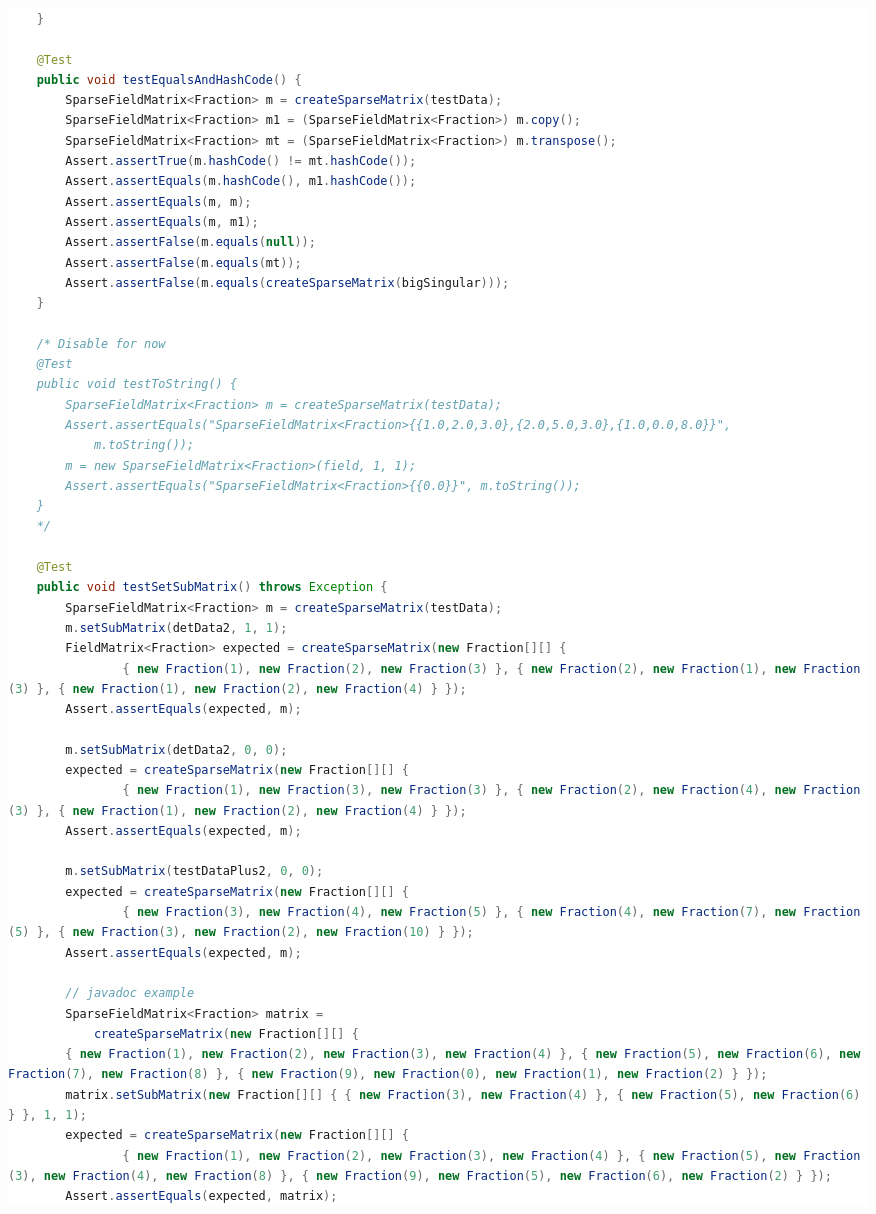 ```java
    }

    @Test
    public void testEqualsAndHashCode() {
        SparseFieldMatrix<Fraction> m = createSparseMatrix(testData);
        SparseFieldMatrix<Fraction> m1 = (SparseFieldMatrix<Fraction>) m.copy();
        SparseFieldMatrix<Fraction> mt = (SparseFieldMatrix<Fraction>) m.transpose();
        Assert.assertTrue(m.hashCode() != mt.hashCode());
        Assert.assertEquals(m.hashCode(), m1.hashCode());
        Assert.assertEquals(m, m);
        Assert.assertEquals(m, m1);
        Assert.assertFalse(m.equals(null));
        Assert.assertFalse(m.equals(mt));
        Assert.assertFalse(m.equals(createSparseMatrix(bigSingular)));
    }

    /* Disable for now
    @Test
    public void testToString() {
        SparseFieldMatrix<Fraction> m = createSparseMatrix(testData);
        Assert.assertEquals("SparseFieldMatrix<Fraction>{{1.0,2.0,3.0},{2.0,5.0,3.0},{1.0,0.0,8.0}}",
            m.toString());
        m = new SparseFieldMatrix<Fraction>(field, 1, 1);
        Assert.assertEquals("SparseFieldMatrix<Fraction>{{0.0}}", m.toString());
    }
    */

    @Test
    public void testSetSubMatrix() throws Exception {
        SparseFieldMatrix<Fraction> m = createSparseMatrix(testData);
        m.setSubMatrix(detData2, 1, 1);
        FieldMatrix<Fraction> expected = createSparseMatrix(new Fraction[][] {
                { new Fraction(1), new Fraction(2), new Fraction(3) }, { new Fraction(2), new Fraction(1), new Fraction(3) }, { new Fraction(1), new Fraction(2), new Fraction(4) } });
        Assert.assertEquals(expected, m);

        m.setSubMatrix(detData2, 0, 0);
        expected = createSparseMatrix(new Fraction[][] {
                { new Fraction(1), new Fraction(3), new Fraction(3) }, { new Fraction(2), new Fraction(4), new Fraction(3) }, { new Fraction(1), new Fraction(2), new Fraction(4) } });
        Assert.assertEquals(expected, m);

        m.setSubMatrix(testDataPlus2, 0, 0);
        expected = createSparseMatrix(new Fraction[][] {
                { new Fraction(3), new Fraction(4), new Fraction(5) }, { new Fraction(4), new Fraction(7), new Fraction(5) }, { new Fraction(3), new Fraction(2), new Fraction(10) } });
        Assert.assertEquals(expected, m);

        // javadoc example
        SparseFieldMatrix<Fraction> matrix =
            createSparseMatrix(new Fraction[][] {
        { new Fraction(1), new Fraction(2), new Fraction(3), new Fraction(4) }, { new Fraction(5), new Fraction(6), new Fraction(7), new Fraction(8) }, { new Fraction(9), new Fraction(0), new Fraction(1), new Fraction(2) } });
        matrix.setSubMatrix(new Fraction[][] { { new Fraction(3), new Fraction(4) }, { new Fraction(5), new Fraction(6) } }, 1, 1);
        expected = createSparseMatrix(new Fraction[][] {
                { new Fraction(1), new Fraction(2), new Fraction(3), new Fraction(4) }, { new Fraction(5), new Fraction(3), new Fraction(4), new Fraction(8) }, { new Fraction(9), new Fraction(5), new Fraction(6), new Fraction(2) } });
        Assert.assertEquals(expected, matrix);

```